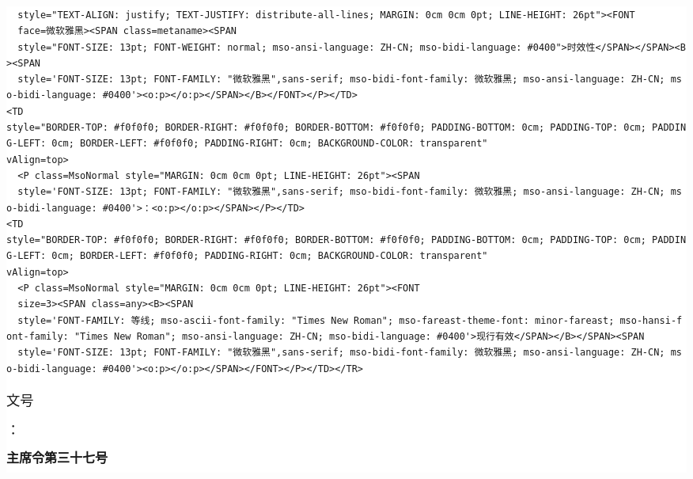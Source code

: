       style="TEXT-ALIGN: justify; TEXT-JUSTIFY: distribute-all-lines; MARGIN: 0cm 0cm 0pt; LINE-HEIGHT: 26pt"><FONT 
      face=微软雅黑><SPAN class=metaname><SPAN 
      style="FONT-SIZE: 13pt; FONT-WEIGHT: normal; mso-ansi-language: ZH-CN; mso-bidi-language: #0400">时效性</SPAN></SPAN><B><SPAN 
      style='FONT-SIZE: 13pt; FONT-FAMILY: "微软雅黑",sans-serif; mso-bidi-font-family: 微软雅黑; mso-ansi-language: ZH-CN; mso-bidi-language: #0400'><o:p></o:p></SPAN></B></FONT></P></TD>
    <TD 
    style="BORDER-TOP: #f0f0f0; BORDER-RIGHT: #f0f0f0; BORDER-BOTTOM: #f0f0f0; PADDING-BOTTOM: 0cm; PADDING-TOP: 0cm; PADDING-LEFT: 0cm; BORDER-LEFT: #f0f0f0; PADDING-RIGHT: 0cm; BACKGROUND-COLOR: transparent" 
    vAlign=top>
      <P class=MsoNormal style="MARGIN: 0cm 0cm 0pt; LINE-HEIGHT: 26pt"><SPAN 
      style='FONT-SIZE: 13pt; FONT-FAMILY: "微软雅黑",sans-serif; mso-bidi-font-family: 微软雅黑; mso-ansi-language: ZH-CN; mso-bidi-language: #0400'>：<o:p></o:p></SPAN></P></TD>
    <TD 
    style="BORDER-TOP: #f0f0f0; BORDER-RIGHT: #f0f0f0; BORDER-BOTTOM: #f0f0f0; PADDING-BOTTOM: 0cm; PADDING-TOP: 0cm; PADDING-LEFT: 0cm; BORDER-LEFT: #f0f0f0; PADDING-RIGHT: 0cm; BACKGROUND-COLOR: transparent" 
    vAlign=top>
      <P class=MsoNormal style="MARGIN: 0cm 0cm 0pt; LINE-HEIGHT: 26pt"><FONT 
      size=3><SPAN class=any><B><SPAN 
      style='FONT-FAMILY: 等线; mso-ascii-font-family: "Times New Roman"; mso-fareast-theme-font: minor-fareast; mso-hansi-font-family: "Times New Roman"; mso-ansi-language: ZH-CN; mso-bidi-language: #0400'>现行有效</SPAN></B></SPAN><SPAN 
      style='FONT-SIZE: 13pt; FONT-FAMILY: "微软雅黑",sans-serif; mso-bidi-font-family: 微软雅黑; mso-ansi-language: ZH-CN; mso-bidi-language: #0400'><o:p></o:p></SPAN></FONT></P></TD></TR>
  <TR style="mso-yfti-irow: 4; mso-yfti-lastrow: yes">
    <TD 
    style="BORDER-TOP: #f0f0f0; BORDER-RIGHT: #f0f0f0; WIDTH: 78pt; BORDER-BOTTOM: #f0f0f0; PADDING-BOTTOM: 0cm; PADDING-TOP: 0cm; PADDING-LEFT: 0cm; BORDER-LEFT: #f0f0f0; PADDING-RIGHT: 0cm; BACKGROUND-COLOR: transparent" 
    vAlign=top width=104>
      <P class=MsoNormal 
      style="TEXT-ALIGN: justify; TEXT-JUSTIFY: distribute-all-lines; MARGIN: 0cm 0cm 0pt; LINE-HEIGHT: 26pt"><FONT 
      face=微软雅黑><SPAN class=metaname><SPAN 
      style="FONT-SIZE: 13pt; FONT-WEIGHT: normal; mso-ansi-language: ZH-CN; mso-bidi-language: #0400">文号</SPAN></SPAN><B><SPAN 
      style='FONT-SIZE: 13pt; FONT-FAMILY: "微软雅黑",sans-serif; mso-bidi-font-family: 微软雅黑; mso-ansi-language: ZH-CN; mso-bidi-language: #0400'><o:p></o:p></SPAN></B></FONT></P></TD>
    <TD 
    style="BORDER-TOP: #f0f0f0; BORDER-RIGHT: #f0f0f0; BORDER-BOTTOM: #f0f0f0; PADDING-BOTTOM: 0cm; PADDING-TOP: 0cm; PADDING-LEFT: 0cm; BORDER-LEFT: #f0f0f0; PADDING-RIGHT: 0cm; BACKGROUND-COLOR: transparent" 
    vAlign=top>
      <P class=MsoNormal style="MARGIN: 0cm 0cm 0pt; LINE-HEIGHT: 26pt"><SPAN 
      style='FONT-SIZE: 13pt; FONT-FAMILY: "微软雅黑",sans-serif; mso-bidi-font-family: 微软雅黑; mso-ansi-language: ZH-CN; mso-bidi-language: #0400'>：<o:p></o:p></SPAN></P></TD>
    <TD 
    style="BORDER-TOP: #f0f0f0; BORDER-RIGHT: #f0f0f0; BORDER-BOTTOM: #f0f0f0; PADDING-BOTTOM: 0cm; PADDING-TOP: 0cm; PADDING-LEFT: 0cm; BORDER-LEFT: #f0f0f0; PADDING-RIGHT: 0cm; BACKGROUND-COLOR: transparent" 
    vAlign=top>
      <P class=MsoNormal style="MARGIN: 0cm 0cm 0pt; LINE-HEIGHT: 26pt"><FONT 
      size=3><SPAN class=any><B><SPAN 
      style='FONT-FAMILY: 等线; mso-ascii-font-family: "Times New Roman"; mso-fareast-theme-font: minor-fareast; mso-hansi-font-family: "Times New Roman"; mso-ansi-language: ZH-CN; mso-bidi-language: #0400'>主席令第三十七号</SPAN></B></SPAN><SPAN 
      style='FONT-SIZE: 13pt; FONT-FAMILY: "微软雅黑",sans-serif; mso-bidi-font-family: 微软雅黑; mso-ansi-language: ZH-CN; mso-bidi-language: #0400'><o:p></o:p></SPAN></FONT></P></TD></TR></TBODY></TABLE></P>
<H1 
style="PAGE-BREAK-AFTER: auto; TEXT-ALIGN: center; MARGIN: 12pt 0cm 3pt; mso-margin-top-alt: auto; mso-margin-bottom-alt: auto" 